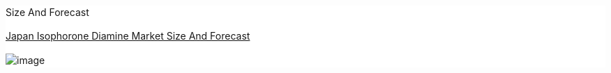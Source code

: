 Size And Forecast</a></p><p><a href="https://github.com/shweta3366/Maven/blob/main/Isophorone-Diamine-Market/Isophorone-Diamine-Market.md">Japan Isophorone Diamine Market Size And Forecast</a></p>
![image](https://github.com/user-attachments/assets/dac80537-3a4e-4787-96b5-86df6c78d467)
